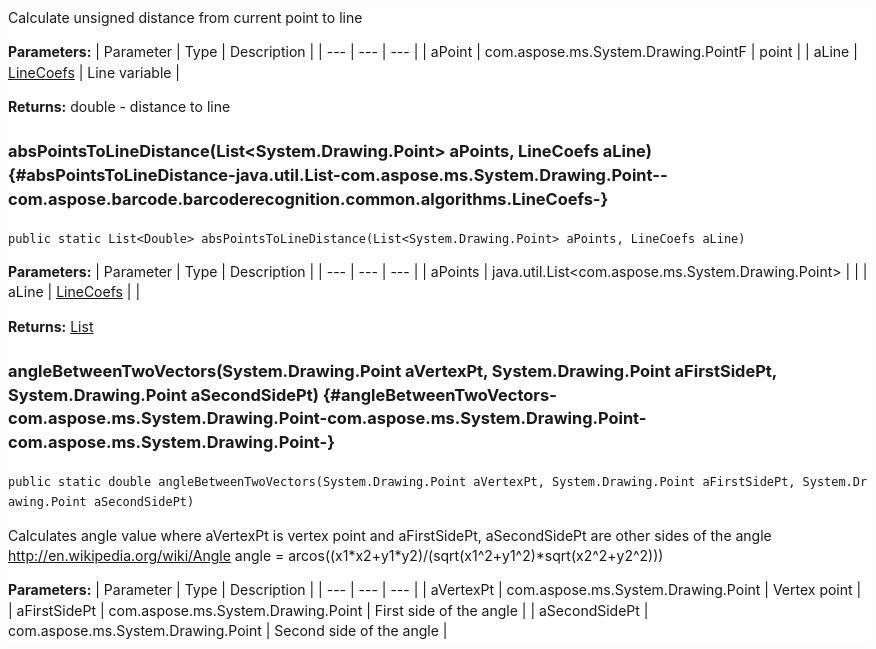 
Calculate unsigned distance from current point to line

**Parameters:**
| Parameter | Type | Description |
| --- | --- | --- |
| aPoint | com.aspose.ms.System.Drawing.PointF | point |
| aLine | [LineCoefs](../../com.aspose.barcode.barcoderecognition.common.algorithms/linecoefs) | Line variable |

**Returns:**
double - distance to line
### absPointsToLineDistance(List<System.Drawing.Point> aPoints, LineCoefs aLine) {#absPointsToLineDistance-java.util.List-com.aspose.ms.System.Drawing.Point--com.aspose.barcode.barcoderecognition.common.algorithms.LineCoefs-}
```
public static List<Double> absPointsToLineDistance(List<System.Drawing.Point> aPoints, LineCoefs aLine)
```




**Parameters:**
| Parameter | Type | Description |
| --- | --- | --- |
| aPoints | java.util.List<com.aspose.ms.System.Drawing.Point> |  |
| aLine | [LineCoefs](../../com.aspose.barcode.barcoderecognition.common.algorithms/linecoefs) |  |

**Returns:**
[List](../../java.util/list)
### angleBetweenTwoVectors(System.Drawing.Point aVertexPt, System.Drawing.Point aFirstSidePt, System.Drawing.Point aSecondSidePt) {#angleBetweenTwoVectors-com.aspose.ms.System.Drawing.Point-com.aspose.ms.System.Drawing.Point-com.aspose.ms.System.Drawing.Point-}
```
public static double angleBetweenTwoVectors(System.Drawing.Point aVertexPt, System.Drawing.Point aFirstSidePt, System.Drawing.Point aSecondSidePt)
```


Calculates angle value where aVertexPt is vertex point and aFirstSidePt, aSecondSidePt are other sides of the angle http://en.wikipedia.org/wiki/Angle angle = arcos((x1\*x2+y1\*y2)/(sqrt(x1^2+y1^2)\*sqrt(x2^2+y2^2)))

**Parameters:**
| Parameter | Type | Description |
| --- | --- | --- |
| aVertexPt | com.aspose.ms.System.Drawing.Point | Vertex point |
| aFirstSidePt | com.aspose.ms.System.Drawing.Point | First side of the angle |
| aSecondSidePt | com.aspose.ms.System.Drawing.Point | Second side of the angle |
